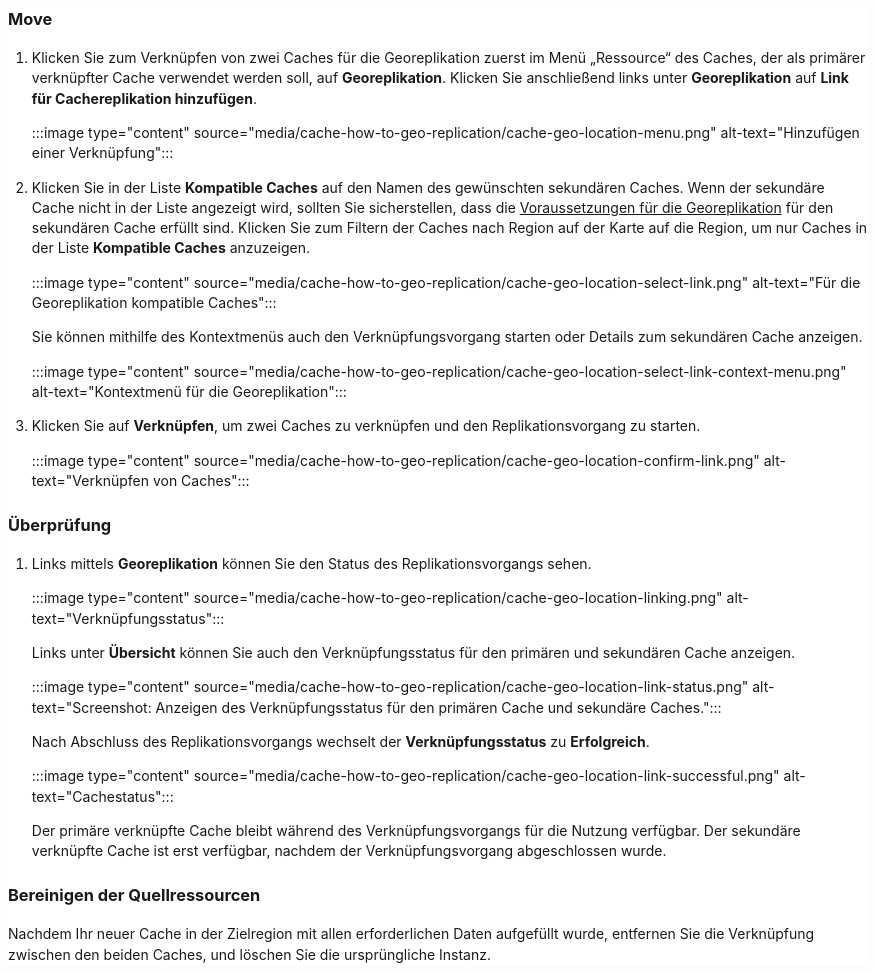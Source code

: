 ### <a name="move"></a>Move

1. Klicken Sie zum Verknüpfen von zwei Caches für die Georeplikation zuerst im Menü „Ressource“ des Caches, der als primärer verknüpfter Cache verwendet werden soll, auf **Georeplikation**. Klicken Sie anschließend links unter **Georeplikation** auf **Link für Cachereplikation hinzufügen**.

    :::image type="content" source="media/cache-how-to-geo-replication/cache-geo-location-menu.png" alt-text="Hinzufügen einer Verknüpfung":::

1. Klicken Sie in der Liste **Kompatible Caches** auf den Namen des gewünschten sekundären Caches. Wenn der sekundäre Cache nicht in der Liste angezeigt wird, sollten Sie sicherstellen, dass die [Voraussetzungen für die Georeplikation](#prerequisites) für den sekundären Cache erfüllt sind. Klicken Sie zum Filtern der Caches nach Region auf der Karte auf die Region, um nur Caches in der Liste **Kompatible Caches** anzuzeigen.

    :::image type="content" source="media/cache-how-to-geo-replication/cache-geo-location-select-link.png" alt-text="Für die Georeplikation kompatible Caches":::

    Sie können mithilfe des Kontextmenüs auch den Verknüpfungsvorgang starten oder Details zum sekundären Cache anzeigen.

    :::image type="content" source="media/cache-how-to-geo-replication/cache-geo-location-select-link-context-menu.png" alt-text="Kontextmenü für die Georeplikation":::

1. Klicken Sie auf **Verknüpfen**, um zwei Caches zu verknüpfen und den Replikationsvorgang zu starten.
   
    :::image type="content" source="media/cache-how-to-geo-replication/cache-geo-location-confirm-link.png" alt-text="Verknüpfen von Caches":::

### <a name="verify"></a>Überprüfung

1. Links mittels **Georeplikation** können Sie den Status des Replikationsvorgangs sehen.

    :::image type="content" source="media/cache-how-to-geo-replication/cache-geo-location-linking.png" alt-text="Verknüpfungsstatus":::

    Links unter **Übersicht** können Sie auch den Verknüpfungsstatus für den primären und sekundären Cache anzeigen.

    :::image type="content" source="media/cache-how-to-geo-replication/cache-geo-location-link-status.png" alt-text="Screenshot: Anzeigen des Verknüpfungsstatus für den primären Cache und sekundäre Caches.":::

    Nach Abschluss des Replikationsvorgangs wechselt der **Verknüpfungsstatus** zu **Erfolgreich**.

    :::image type="content" source="media/cache-how-to-geo-replication/cache-geo-location-link-successful.png" alt-text="Cachestatus":::

    Der primäre verknüpfte Cache bleibt während des Verknüpfungsvorgangs für die Nutzung verfügbar. Der sekundäre verknüpfte Cache ist erst verfügbar, nachdem der Verknüpfungsvorgang abgeschlossen wurde.

### <a name="clean-up-source-resources"></a>Bereinigen der Quellressourcen 

Nachdem Ihr neuer Cache in der Zielregion mit allen erforderlichen Daten aufgefüllt wurde, entfernen Sie die Verknüpfung zwischen den beiden Caches, und löschen Sie die ursprüngliche Instanz.
